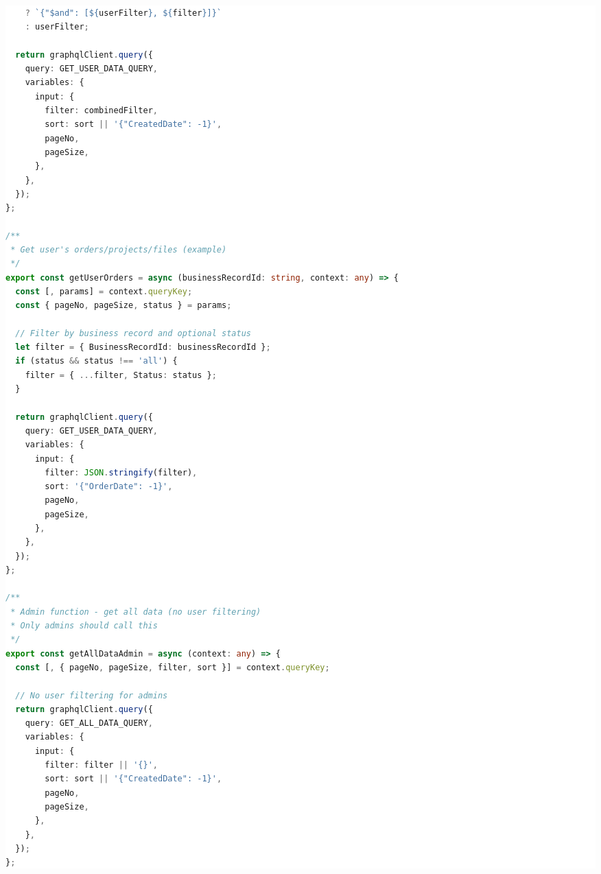 ```typescript
    ? `{"$and": [${userFilter}, ${filter}]}`
    : userFilter;

  return graphqlClient.query({
    query: GET_USER_DATA_QUERY,
    variables: {
      input: {
        filter: combinedFilter,
        sort: sort || '{"CreatedDate": -1}',
        pageNo,
        pageSize,
      },
    },
  });
};

/**
 * Get user's orders/projects/files (example)
 */
export const getUserOrders = async (businessRecordId: string, context: any) => {
  const [, params] = context.queryKey;
  const { pageNo, pageSize, status } = params;

  // Filter by business record and optional status
  let filter = { BusinessRecordId: businessRecordId };
  if (status && status !== 'all') {
    filter = { ...filter, Status: status };
  }

  return graphqlClient.query({
    query: GET_USER_DATA_QUERY,
    variables: {
      input: {
        filter: JSON.stringify(filter),
        sort: '{"OrderDate": -1}',
        pageNo,
        pageSize,
      },
    },
  });
};

/**
 * Admin function - get all data (no user filtering)
 * Only admins should call this
 */
export const getAllDataAdmin = async (context: any) => {
  const [, { pageNo, pageSize, filter, sort }] = context.queryKey;

  // No user filtering for admins
  return graphqlClient.query({
    query: GET_ALL_DATA_QUERY,
    variables: {
      input: {
        filter: filter || '{}',
        sort: sort || '{"CreatedDate": -1}',
        pageNo,
        pageSize,
      },
    },
  });
};

```